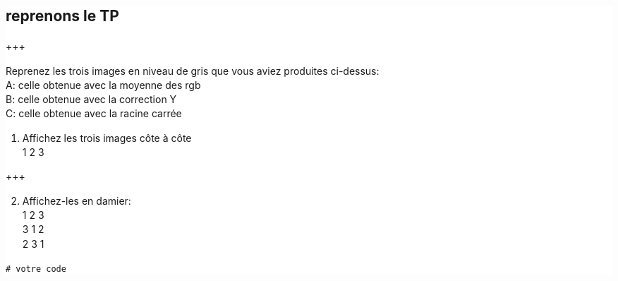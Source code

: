 ## reprenons le TP

+++

Reprenez les trois images en niveau de gris que vous aviez produites ci-dessus:  
  A: celle obtenue avec la moyenne des rgb  
  B: celle obtenue avec la correction Y  
  C: celle obtenue avec la racine carrée

1. Affichez les trois images côte à côte  
   1 2 3

+++

2. Affichez-les en damier:  
   1 2 3  
   3 1 2  
   2 3 1

```{code-cell} ipython3
# votre code
```
